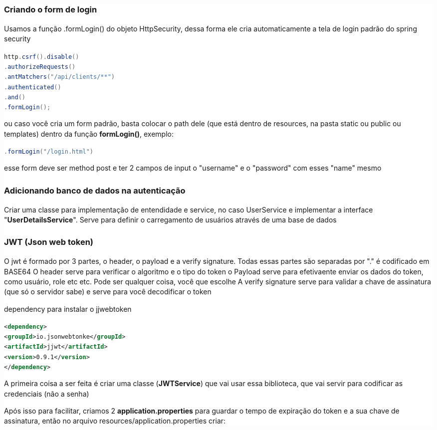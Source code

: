 ### Criando o form de login

Usamos a função .formLogin() do objeto HttpSecurity, dessa forma ele cria automaticamente a tela de login padrão do spring security

```java
http.csrf().disable()
.authorizeRequests()
.antMatchers("/api/clients/**")
.authenticated()
.and()
.formLogin();
```

ou caso você cria um form padrão, basta colocar o path dele (que está dentro de resources, na pasta static ou public ou templates)
dentro da função **formLogin()**, exemplo:

```java
.formLogin("/login.html")
```

esse form deve ser method post e ter 2 campos de input o "username" e o "password" com esses "name" mesmo

### Adicionando banco de dados na autenticação

Criar uma classe para implementação de entendidade e service, no caso UserService e implementar a interface "**UserDetailsService**". Serve para
definir o carregamento de usuários através de uma base de dados

### JWT (Json web token)

O jwt é formado por 3 partes, o header, o payload e a verify signature. Todas essas partes são separadas por "." é codificado em BASE64
O header serve para verificar o algoritmo e o tipo do token
o Payload serve para efetivaente enviar os dados do token, como usuário, role etc etc. Pode ser qualquer coisa, você que escolhe
A verify signature serve para validar a chave de assinatura (que só o servidor sabe) e serve para você decodificar o token

dependency para instalar o jjwebtoken

```xml
<dependency>
<groupId>io.jsonwebtonke</groupId>
<artifactId>jjwt</artifactId>
<version>0.9.1</version>
</dependency>
```

A primeira coisa a ser feita é criar uma classe (**JWTService**) que vai usar essa biblioteca, que vai servir para codificar as credenciais (não a senha)

Após isso para facilitar, criamos 2 **application.properties** para guardar o tempo de expiração do token e a sua chave de assinatura, então no arquivo resources/application.properties criar:
